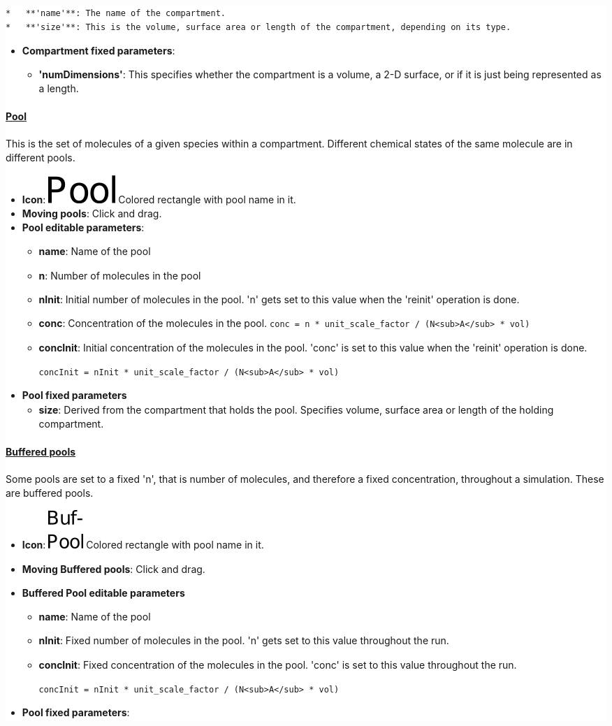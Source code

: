     *   **'name'**: The name of the compartment.
    *   **'size'**: This is the volume, surface area or length of the compartment, depending on its type.
*   **Compartment fixed parameters**:

    *   **'numDimensions'**: This specifies whether the compartment is a volume, a 2-D surface, or if it is just being represented as a length.

#### [Pool](#TOC)

This is the set of molecules of a given species within a compartment. Different chemical states of the same molecule are in different pools.

*   **Icon**: ![](../../images/Pool.png) Colored rectangle with pool name in it.
*   **Moving pools**: Click and drag.
*   **Pool editable parameters**:
    *   **name**: Name of the pool
    *   **n**: Number of molecules in the pool
    *   **nInit**: Initial number of molecules in the pool.
   		'n' gets set to this value when the 'reinit' operation is done.
    *   **conc**: Concentration of the molecules in the pool.
        `conc = n * unit_scale_factor / (N<sub>A</sub> * vol)`
    *   **concInit**: Initial concentration of the molecules in the pool.
        'conc' is set to this value when the 'reinit' operation is done.<br />

    	`concInit = nInit * unit_scale_factor / (N<sub>A</sub> * vol)`
*   **Pool fixed parameters**
    *   **size**: Derived from the compartment that holds the pool. Specifies volume, surface area or length of the holding compartment.

#### [Buffered pools](#TOC)

Some pools are set to a fixed 'n', that is number of molecules, and therefore a fixed concentration, throughout a simulation. These are buffered pools.

*   **Icon**: ![](../../images/BufPool.png) Colored rectangle with pool name in it.
*   **Moving Buffered pools**: Click and drag.
*   **Buffered Pool editable parameters**

    *   **name**: Name of the pool
    *   **nInit**: Fixed number of molecules in the pool. 'n' gets set to this value throughout the run.
    *   **concInit**: Fixed concentration of the molecules in the pool.
    	'conc' is set to this value throughout the run.

        `concInit = nInit * unit_scale_factor / (N<sub>A</sub> * vol)`

*   **Pool fixed parameters**:

